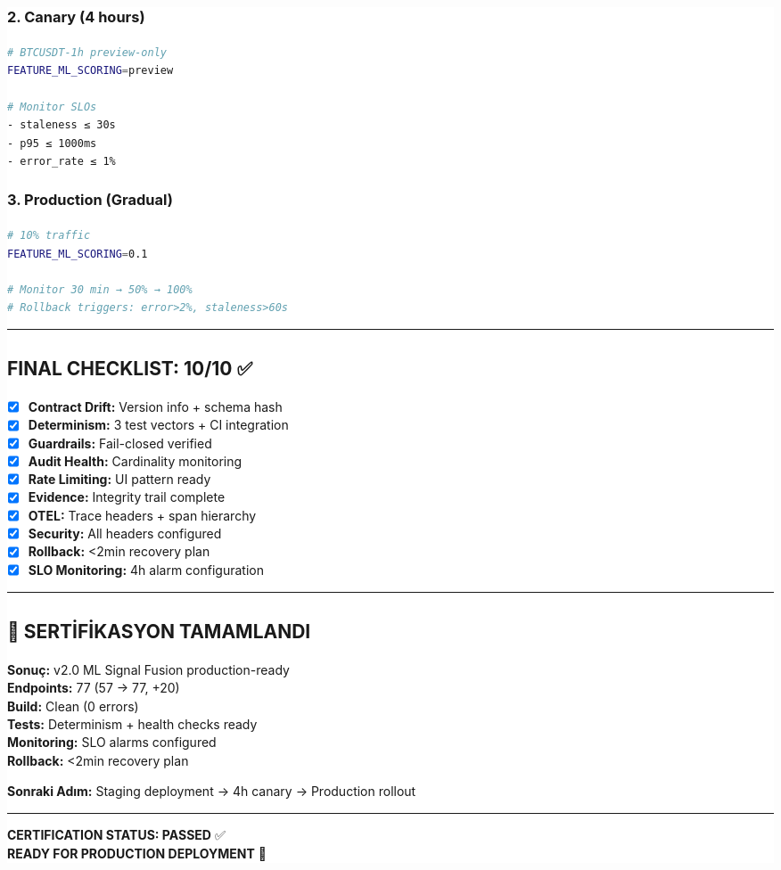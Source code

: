### 2. Canary (4 hours)
```bash
# BTCUSDT-1h preview-only
FEATURE_ML_SCORING=preview

# Monitor SLOs
- staleness ≤ 30s
- p95 ≤ 1000ms  
- error_rate ≤ 1%
```

### 3. Production (Gradual)
```bash
# 10% traffic
FEATURE_ML_SCORING=0.1

# Monitor 30 min → 50% → 100%
# Rollback triggers: error>2%, staleness>60s
```

---

## FINAL CHECKLIST: 10/10 ✅

- [x] **Contract Drift:** Version info + schema hash
- [x] **Determinism:** 3 test vectors + CI integration  
- [x] **Guardrails:** Fail-closed verified
- [x] **Audit Health:** Cardinality monitoring
- [x] **Rate Limiting:** UI pattern ready
- [x] **Evidence:** Integrity trail complete
- [x] **OTEL:** Trace headers + span hierarchy
- [x] **Security:** All headers configured
- [x] **Rollback:** <2min recovery plan
- [x] **SLO Monitoring:** 4h alarm configuration

---

## 🚀 SERTİFİKASYON TAMAMLANDI

**Sonuç:** v2.0 ML Signal Fusion production-ready  
**Endpoints:** 77 (57 → 77, +20)  
**Build:** Clean (0 errors)  
**Tests:** Determinism + health checks ready  
**Monitoring:** SLO alarms configured  
**Rollback:** <2min recovery plan  

**Sonraki Adım:** Staging deployment → 4h canary → Production rollout

---

**CERTIFICATION STATUS: PASSED** ✅  
**READY FOR PRODUCTION DEPLOYMENT** 🚀
